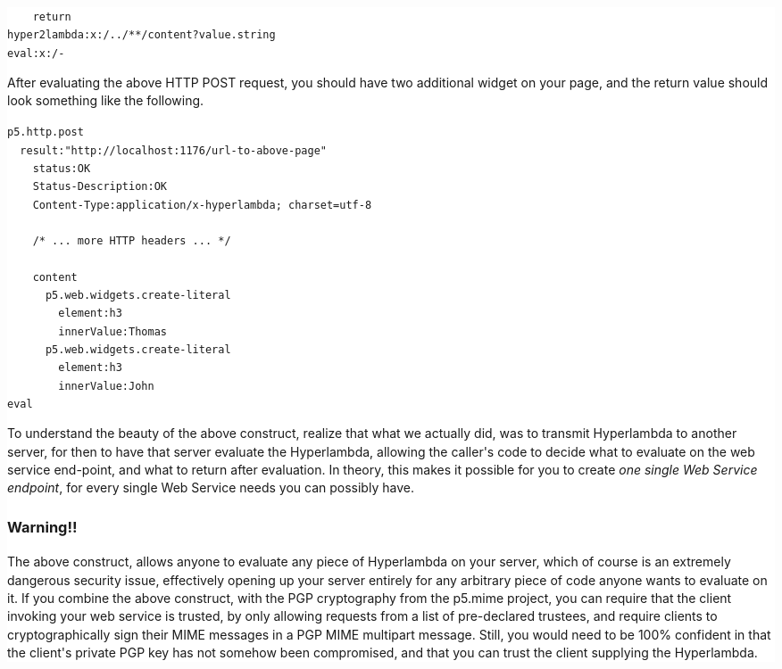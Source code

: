 ```hyperlambda
    return
hyper2lambda:x:/../**/content?value.string
eval:x:/-
```

After evaluating the above HTTP POST request, you should have two additional widget on your page,
and the return value should look something like the following.

```hyperlambda
p5.http.post
  result:"http://localhost:1176/url-to-above-page"
    status:OK
    Status-Description:OK
    Content-Type:application/x-hyperlambda; charset=utf-8

    /* ... more HTTP headers ... */

    content
      p5.web.widgets.create-literal
        element:h3
        innerValue:Thomas
      p5.web.widgets.create-literal
        element:h3
        innerValue:John
eval
```

To understand the beauty of the above construct, realize that what we actually did, was to transmit Hyperlambda
to another server, for then to have that server evaluate the Hyperlambda, allowing the caller's code to decide
what to evaluate on the web service end-point, and what to return after evaluation. In theory, this makes it
possible for you to create _one single Web Service endpoint_, for every single Web Service needs you can
possibly have.

### Warning!!

The above construct, allows anyone to evaluate any piece of Hyperlambda on your server, which of course is
an extremely dangerous security issue, effectively opening up your server entirely for any arbitrary piece
of code anyone wants to evaluate on it. If you combine the above construct, with the PGP cryptography from
the p5.mime project, you can require that the client invoking your web service is trusted, by only allowing
requests from a list of pre-declared trustees, and require clients to cryptographically sign their MIME
messages in a PGP MIME multipart message. Still, you would need to be 100% confident in that the client's
private PGP key has not somehow been compromised, and that you can trust the client supplying the Hyperlambda.
